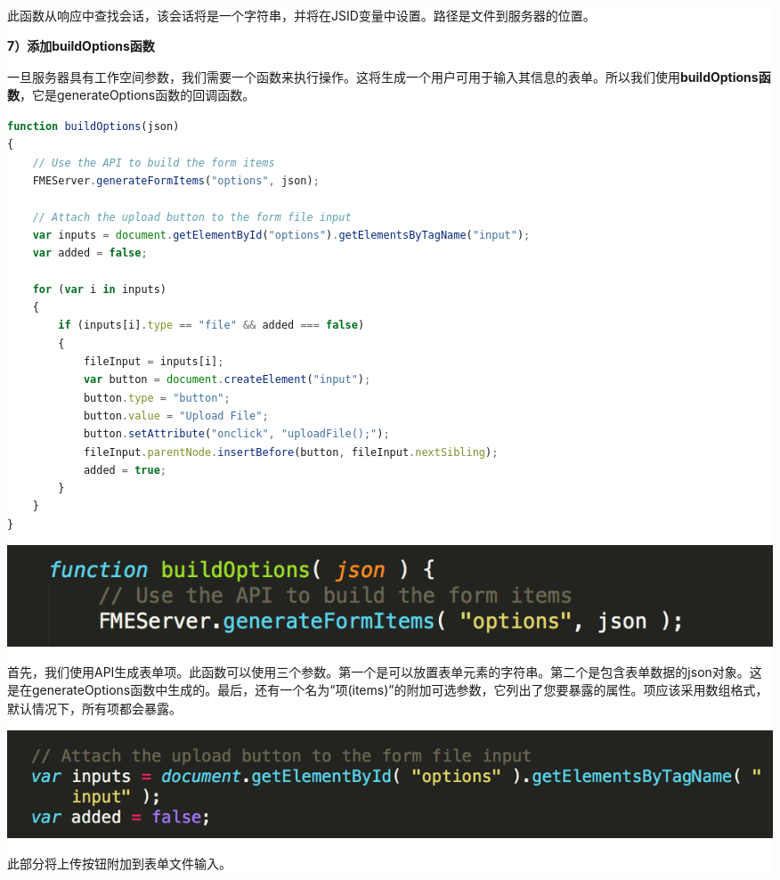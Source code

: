 此函数从响应中查找会话，该会话将是一个字符串，并将在JSID变量中设置。路径是文件到服务器的位置。

  
**7）添加buildOptions函数**

一旦服务器具有工作空间参数，我们需要一个函数来执行操作。这将生成一个用户可用于输入其信息的表单。所以我们使用**buildOptions函数**，它是generateOptions函数的回调函数。

```javascript
function buildOptions(json)
{
    // Use the API to build the form items
    FMEServer.generateFormItems("options", json);

    // Attach the upload button to the form file input
    var inputs = document.getElementById("options").getElementsByTagName("input");
    var added = false;

    for (var i in inputs)
    {
        if (inputs[i].type == "file" && added === false)
        {
            fileInput = inputs[i];
            var button = document.createElement("input");
            button.type = "button";
            button.value = "Upload File";
            button.setAttribute("onclick", "uploadFile();");
            fileInput.parentNode.insertBefore(button, fileInput.nextSibling);
            added = true;
        }
    }
}
```

[![](../.gitbook/assets/12.1.1.buildoption.png)](https://github.com/xuhengxx/FMETraining-1/tree/b47e2c2ddcf98cce07f6af233242f0087d2d374d/FMESERVER_RESTAPI9CustomApplications/Images/12.1.1.BuildOption.png)

首先，我们使用API​​生成表单项。此函数可以使用三个参数。第一个是可以放置表单元素的字符串。第二个是包含表单数据的json对象。这是在generateOptions函数中生成的。最后，还有一个名为“项\(items\)”的附加可选参数，它列出了您要暴露的属性。项应该采用数组格式，默认情况下，所有项都会暴露。

[![](../.gitbook/assets/12.1.2.inputandaddedvariables.png)](https://github.com/xuhengxx/FMETraining-1/tree/b47e2c2ddcf98cce07f6af233242f0087d2d374d/FMESERVER_RESTAPI9CustomApplications/Images/12.1.2.InputandAddedVariables.png)

此部分将上传按钮附加到表单文件输入。
